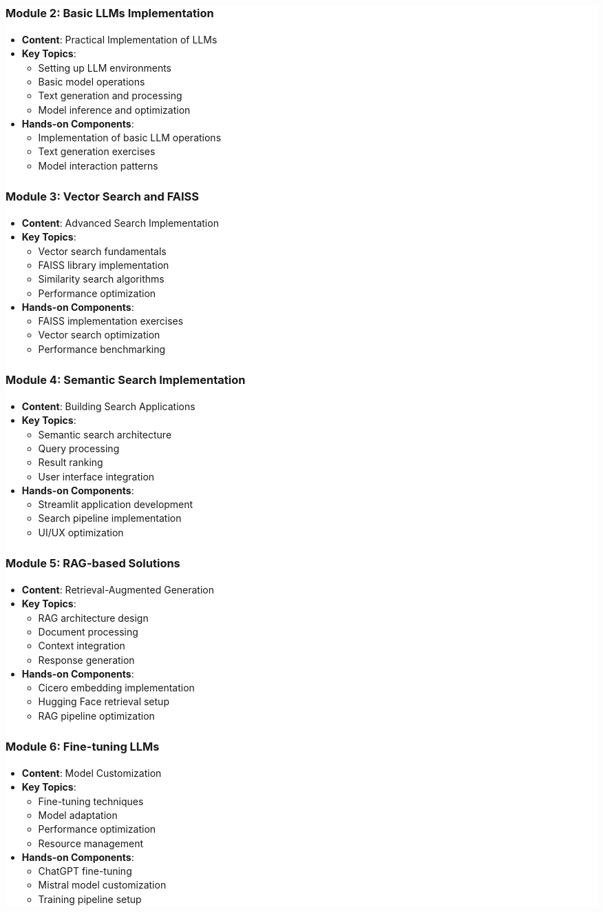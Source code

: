 ### Module 2: Basic LLMs Implementation
- **Content**: Practical Implementation of LLMs
- **Key Topics**:
  - Setting up LLM environments
  - Basic model operations
  - Text generation and processing
  - Model inference and optimization
- **Hands-on Components**:
  - Implementation of basic LLM operations
  - Text generation exercises
  - Model interaction patterns

### Module 3: Vector Search and FAISS
- **Content**: Advanced Search Implementation
- **Key Topics**:
  - Vector search fundamentals
  - FAISS library implementation
  - Similarity search algorithms
  - Performance optimization
- **Hands-on Components**:
  - FAISS implementation exercises
  - Vector search optimization
  - Performance benchmarking

### Module 4: Semantic Search Implementation
- **Content**: Building Search Applications
- **Key Topics**:
  - Semantic search architecture
  - Query processing
  - Result ranking
  - User interface integration
- **Hands-on Components**:
  - Streamlit application development
  - Search pipeline implementation
  - UI/UX optimization

### Module 5: RAG-based Solutions
- **Content**: Retrieval-Augmented Generation
- **Key Topics**:
  - RAG architecture design
  - Document processing
  - Context integration
  - Response generation
- **Hands-on Components**:
  - Cicero embedding implementation
  - Hugging Face retrieval setup
  - RAG pipeline optimization

### Module 6: Fine-tuning LLMs
- **Content**: Model Customization
- **Key Topics**:
  - Fine-tuning techniques
  - Model adaptation
  - Performance optimization
  - Resource management
- **Hands-on Components**:
  - ChatGPT fine-tuning
  - Mistral model customization
  - Training pipeline setup
